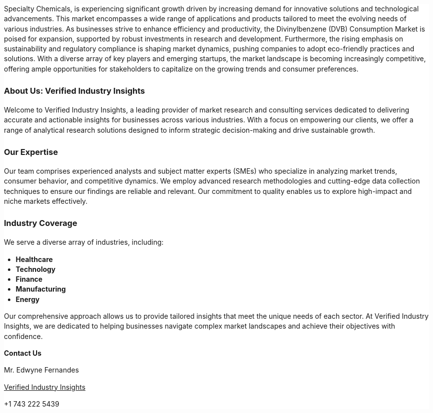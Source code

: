 Specialty Chemicals, is experiencing significant growth driven by increasing demand for innovative solutions and technological advancements. This market encompasses a wide range of applications and products tailored to meet the evolving needs of various industries. As businesses strive to enhance efficiency and productivity, the Divinylbenzene (DVB) Consumption Market is poised for expansion, supported by robust investments in research and development. Furthermore, the rising emphasis on sustainability and regulatory compliance is shaping market dynamics, pushing companies to adopt eco-friendly practices and solutions. With a diverse array of key players and emerging startups, the market landscape is becoming increasingly competitive, offering ample opportunities for stakeholders to capitalize on the growing trends and consumer preferences.</p><h3>About Us: Verified Industry Insights</h3><p>Welcome to Verified Industry Insights, a leading provider of market research and consulting services dedicated to delivering accurate and actionable insights for businesses across various industries. With a focus on empowering our clients, we offer a range of analytical research solutions designed to inform strategic decision-making and drive sustainable growth.</p><h3>Our Expertise</h3><p>Our team comprises experienced analysts and subject matter experts (SMEs) who specialize in analyzing market trends, consumer behavior, and competitive dynamics. We employ advanced research methodologies and cutting-edge data collection techniques to ensure our findings are reliable and relevant. Our commitment to quality enables us to explore high-impact and niche markets effectively.</p><h3>Industry Coverage</h3><p>We serve a diverse array of industries, including:</p><ul><li><strong>Healthcare</strong></li><li><strong>Technology</strong></li><li><strong>Finance</strong></li><li><strong>Manufacturing</strong></li><li><strong>Energy</strong></li></ul><p>Our comprehensive approach allows us to provide tailored insights that meet the unique needs of each sector. At Verified Industry Insights, we are dedicated to helping businesses navigate complex market landscapes and achieve their objectives with confidence.</p><p><strong>Contact Us</strong></p><p>Mr. Edwyne Fernandes</p><p><a href="https://www.verifiedindustryinsights.com/">Verified Industry Insights</a></p><p>+1 743 222 5439</p>
